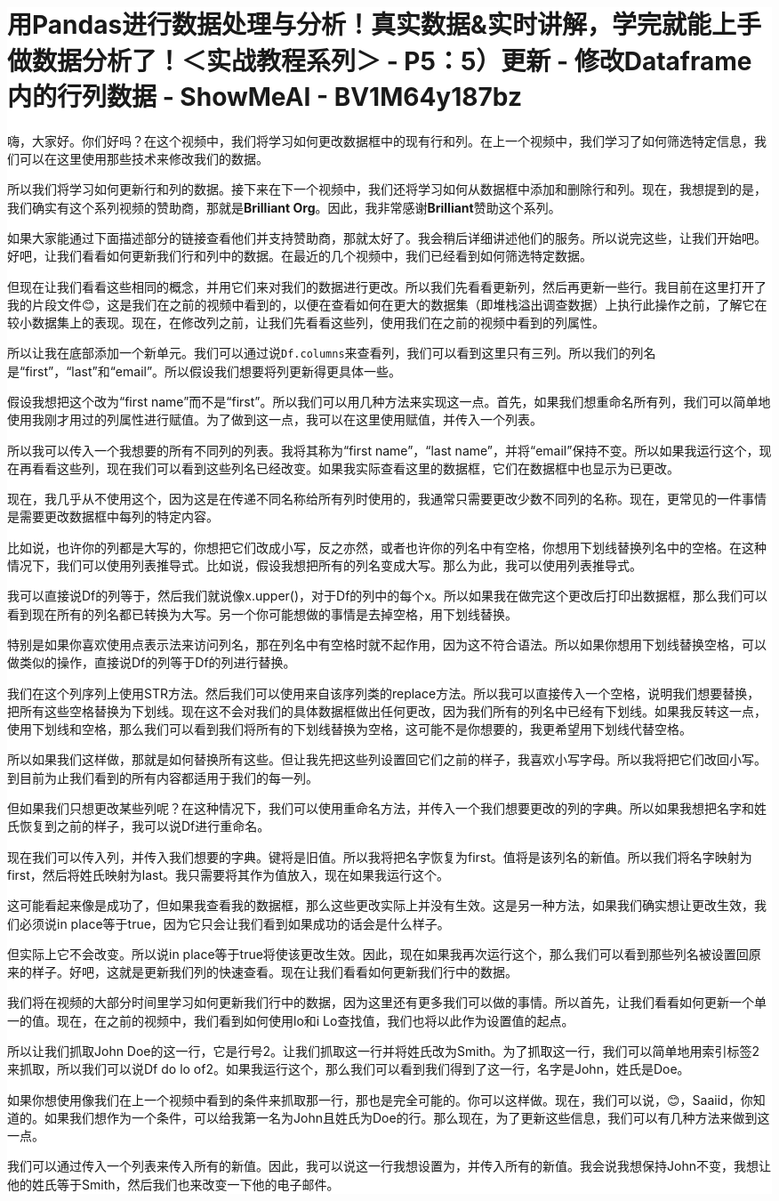 # 用Pandas进行数据处理与分析！真实数据&实时讲解，学完就能上手做数据分析了！＜实战教程系列＞ - P5：5）更新 - 修改Dataframe内的行列数据 - ShowMeAI - BV1M64y187bz

嗨，大家好。你们好吗？在这个视频中，我们将学习如何更改数据框中的现有行和列。在上一个视频中，我们学习了如何筛选特定信息，我们可以在这里使用那些技术来修改我们的数据。

所以我们将学习如何更新行和列的数据。接下来在下一个视频中，我们还将学习如何从数据框中添加和删除行和列。现在，我想提到的是，我们确实有这个系列视频的赞助商，那就是**Brilliant Org**。因此，我非常感谢**Brilliant**赞助这个系列。

如果大家能通过下面描述部分的链接查看他们并支持赞助商，那就太好了。我会稍后详细讲述他们的服务。所以说完这些，让我们开始吧。好吧，让我们看看如何更新我们行和列中的数据。在最近的几个视频中，我们已经看到如何筛选特定数据。

但现在让我们看看这些相同的概念，并用它们来对我们的数据进行更改。所以我们先看看更新列，然后再更新一些行。我目前在这里打开了我的片段文件😊，这是我们在之前的视频中看到的，以便在查看如何在更大的数据集（即堆栈溢出调查数据）上执行此操作之前，了解它在较小数据集上的表现。现在，在修改列之前，让我们先看看这些列，使用我们在之前的视频中看到的列属性。

所以让我在底部添加一个新单元。我们可以通过说`Df.columns`来查看列，我们可以看到这里只有三列。所以我们的列名是“first”，“last”和“email”。所以假设我们想要将列更新得更具体一些。

假设我想把这个改为“first name”而不是“first”。所以我们可以用几种方法来实现这一点。首先，如果我们想重命名所有列，我们可以简单地使用我刚才用过的列属性进行赋值。为了做到这一点，我可以在这里使用赋值，并传入一个列表。

所以我可以传入一个我想要的所有不同列的列表。我将其称为“first name”，“last name”，并将“email”保持不变。所以如果我运行这个，现在再看看这些列，现在我们可以看到这些列名已经改变。如果我实际查看这里的数据框，它们在数据框中也显示为已更改。

现在，我几乎从不使用这个，因为这是在传递不同名称给所有列时使用的，我通常只需要更改少数不同列的名称。现在，更常见的一件事情是需要更改数据框中每列的特定内容。

比如说，也许你的列都是大写的，你想把它们改成小写，反之亦然，或者也许你的列名中有空格，你想用下划线替换列名中的空格。在这种情况下，我们可以使用列表推导式。比如说，假设我想把所有的列名变成大写。那么为此，我可以使用列表推导式。

我可以直接说Df的列等于，然后我们就说像x.upper()，对于Df的列中的每个x。所以如果我在做完这个更改后打印出数据框，那么我们可以看到现在所有的列名都已转换为大写。另一个你可能想做的事情是去掉空格，用下划线替换。

特别是如果你喜欢使用点表示法来访问列名，那在列名中有空格时就不起作用，因为这不符合语法。所以如果你想用下划线替换空格，可以做类似的操作，直接说Df的列等于Df的列进行替换。

我们在这个列序列上使用STR方法。然后我们可以使用来自该序列类的replace方法。所以我可以直接传入一个空格，说明我们想要替换，把所有这些空格替换为下划线。现在这不会对我们的具体数据框做出任何更改，因为我们所有的列名中已经有下划线。如果我反转这一点，使用下划线和空格，那么我们可以看到我们将所有的下划线替换为空格，这可能不是你想要的，我更希望用下划线代替空格。

所以如果我们这样做，那就是如何替换所有这些。但让我先把这些列设置回它们之前的样子，我喜欢小写字母。所以我将把它们改回小写。到目前为止我们看到的所有内容都适用于我们的每一列。

但如果我们只想更改某些列呢？在这种情况下，我们可以使用重命名方法，并传入一个我们想要更改的列的字典。所以如果我想把名字和姓氏恢复到之前的样子，我可以说Df进行重命名。

现在我们可以传入列，并传入我们想要的字典。键将是旧值。所以我将把名字恢复为first。值将是该列名的新值。所以我们将名字映射为first，然后将姓氏映射为last。我只需要将其作为值放入，现在如果我运行这个。

这可能看起来像是成功了，但如果我查看我的数据框，那么这些更改实际上并没有生效。这是另一种方法，如果我们确实想让更改生效，我们必须说in place等于true，因为它只会让我们看到如果成功的话会是什么样子。

但实际上它不会改变。所以说in place等于true将使该更改生效。因此，现在如果我再次运行这个，那么我们可以看到那些列名被设置回原来的样子。好吧，这就是更新我们列的快速查看。现在让我们看看如何更新我们行中的数据。

我们将在视频的大部分时间里学习如何更新我们行中的数据，因为这里还有更多我们可以做的事情。所以首先，让我们看看如何更新一个单一的值。现在，在之前的视频中，我们看到如何使用lo和i Lo查找值，我们也将以此作为设置值的起点。

所以让我们抓取John Doe的这一行，它是行号2。让我们抓取这一行并将姓氏改为Smith。为了抓取这一行，我们可以简单地用索引标签2来抓取，所以我们可以说Df do lo of2。如果我运行这个，那么我们可以看到我们得到了这一行，名字是John，姓氏是Doe。

如果你想使用像我们在上一个视频中看到的条件来抓取那一行，那也是完全可能的。你可以这样做。现在，我们可以说，😊，Saaiid，你知道的。如果我们想作为一个条件，可以给我第一名为John且姓氏为Doe的行。那么现在，为了更新这些信息，我们可以有几种方法来做到这一点。

我们可以通过传入一个列表来传入所有的新值。因此，我可以说这一行我想设置为，并传入所有的新值。我会说我想保持John不变，我想让他的姓氏等于Smith，然后我们也来改变一下他的电子邮件。
